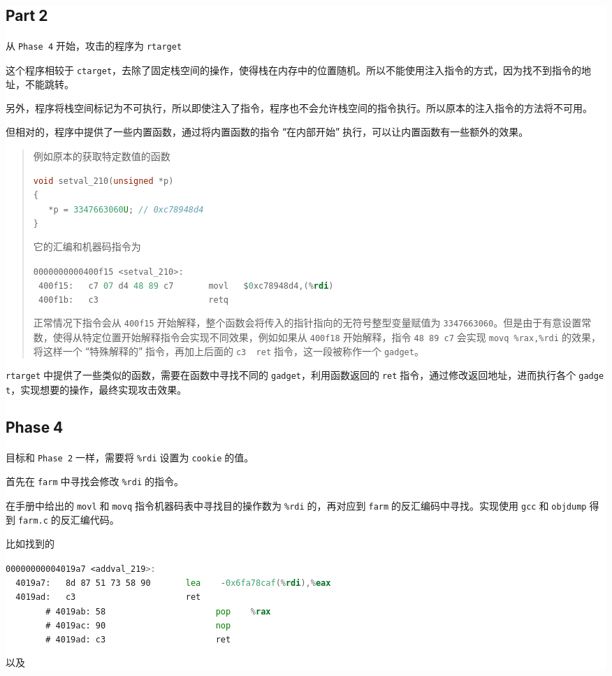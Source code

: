 ## Part 2

从 `Phase 4` 开始，攻击的程序为 `rtarget`

这个程序相较于 `ctarget`，去除了固定栈空间的操作，使得栈在内存中的位置随机。所以不能使用注入指令的方式，因为找不到指令的地址，不能跳转。

另外，程序将栈空间标记为不可执行，所以即使注入了指令，程序也不会允许栈空间的指令执行。所以原本的注入指令的方法将不可用。

但相对的，程序中提供了一些内置函数，通过将内置函数的指令 “在内部开始” 执行，可以让内置函数有一些额外的效果。

>例如原本的获取特定数值的函数
>
>```c
>void setval_210(unsigned *p)
>{
>    *p = 3347663060U; // 0xc78948d4
>}
>```
>
>它的汇编和机器码指令为
>
>```asm
>0000000000400f15 <setval_210>:
>  400f15:   c7 07 d4 48 89 c7       movl   $0xc78948d4,(%rdi)
>  400f1b:   c3                      retq
>```
>
>正常情况下指令会从 `400f15` 开始解释，整个函数会将传入的指针指向的无符号整型变量赋值为 `3347663060`。但是由于有意设置常数，使得从特定位置开始解释指令会实现不同效果，例如如果从 `400f18` 开始解释，指令 `48 89 c7` 会实现 `movq %rax,%rdi` 的效果，将这样一个 “特殊解释的” 指令，再加上后面的 `c3  ret` 指令，这一段被称作一个 `gadget`。

`rtarget` 中提供了一些类似的函数，需要在函数中寻找不同的 `gadget`，利用函数返回的 `ret` 指令，通过修改返回地址，进而执行各个 `gadget`，实现想要的操作，最终实现攻击效果。

## Phase 4

目标和 `Phase 2` 一样，需要将 `%rdi` 设置为 `cookie` 的值。

首先在 `farm` 中寻找会修改 `%rdi` 的指令。

在手册中给出的 `movl` 和 `movq` 指令机器码表中寻找目的操作数为 `%rdi` 的，再对应到 `farm` 的反汇编码中寻找。实现使用 `gcc` 和 `objdump` 得到 `farm.c` 的反汇编代码。

比如找到的

```asm
00000000004019a7 <addval_219>:                                  
  4019a7:   8d 87 51 73 58 90       lea    -0x6fa78caf(%rdi),%eax
  4019ad:   c3                      ret                    
        # 4019ab: 58                      pop    %rax
        # 4019ac: 90                      nop
        # 4019ad: c3                      ret
```

以及
